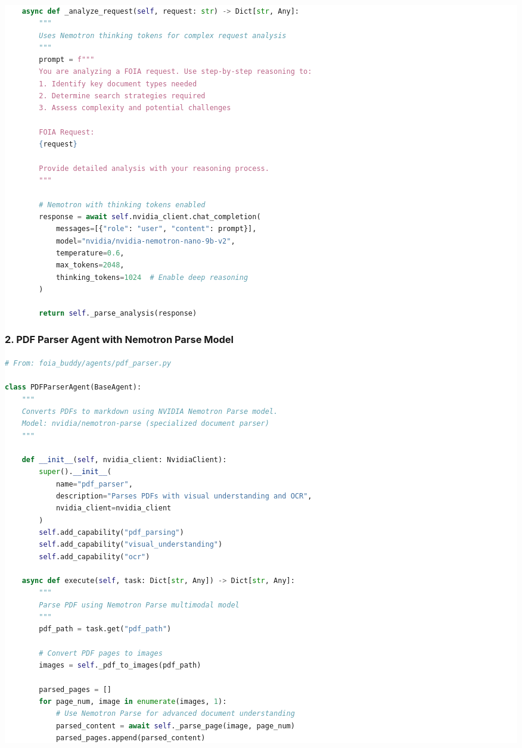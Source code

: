 ```python
    async def _analyze_request(self, request: str) -> Dict[str, Any]:
        """
        Uses Nemotron thinking tokens for complex request analysis
        """
        prompt = f"""
        You are analyzing a FOIA request. Use step-by-step reasoning to:
        1. Identify key document types needed
        2. Determine search strategies required
        3. Assess complexity and potential challenges

        FOIA Request:
        {request}

        Provide detailed analysis with your reasoning process.
        """

        # Nemotron with thinking tokens enabled
        response = await self.nvidia_client.chat_completion(
            messages=[{"role": "user", "content": prompt}],
            model="nvidia/nvidia-nemotron-nano-9b-v2",
            temperature=0.6,
            max_tokens=2048,
            thinking_tokens=1024  # Enable deep reasoning
        )

        return self._parse_analysis(response)
```

### 2. PDF Parser Agent with Nemotron Parse Model

```python
# From: foia_buddy/agents/pdf_parser.py

class PDFParserAgent(BaseAgent):
    """
    Converts PDFs to markdown using NVIDIA Nemotron Parse model.
    Model: nvidia/nemotron-parse (specialized document parser)
    """

    def __init__(self, nvidia_client: NvidiaClient):
        super().__init__(
            name="pdf_parser",
            description="Parses PDFs with visual understanding and OCR",
            nvidia_client=nvidia_client
        )
        self.add_capability("pdf_parsing")
        self.add_capability("visual_understanding")
        self.add_capability("ocr")

    async def execute(self, task: Dict[str, Any]) -> Dict[str, Any]:
        """
        Parse PDF using Nemotron Parse multimodal model
        """
        pdf_path = task.get("pdf_path")

        # Convert PDF pages to images
        images = self._pdf_to_images(pdf_path)

        parsed_pages = []
        for page_num, image in enumerate(images, 1):
            # Use Nemotron Parse for advanced document understanding
            parsed_content = await self._parse_page(image, page_num)
            parsed_pages.append(parsed_content)
```